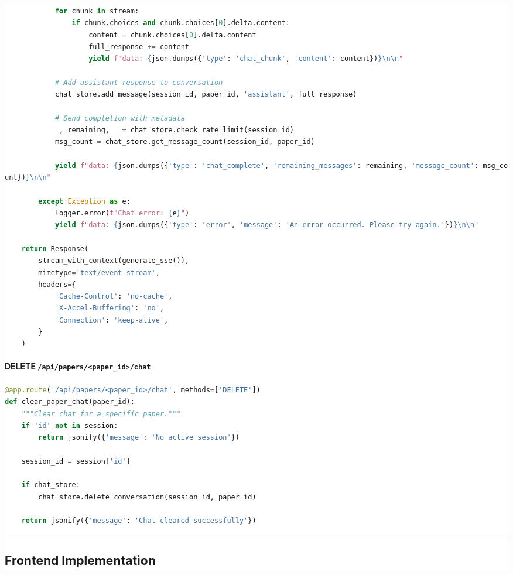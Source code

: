 ```python
            for chunk in stream:
                if chunk.choices and chunk.choices[0].delta.content:
                    content = chunk.choices[0].delta.content
                    full_response += content
                    yield f"data: {json.dumps({'type': 'chat_chunk', 'content': content})}\n\n"

            # Add assistant response to conversation
            chat_store.add_message(session_id, paper_id, 'assistant', full_response)

            # Send completion with metadata
            _, remaining, _ = chat_store.check_rate_limit(session_id)
            msg_count = chat_store.get_message_count(session_id, paper_id)

            yield f"data: {json.dumps({'type': 'chat_complete', 'remaining_messages': remaining, 'message_count': msg_count})}\n\n"

        except Exception as e:
            logger.error(f"Chat error: {e}")
            yield f"data: {json.dumps({'type': 'error', 'message': 'An error occurred. Please try again.'})}\n\n"

    return Response(
        stream_with_context(generate_sse()),
        mimetype='text/event-stream',
        headers={
            'Cache-Control': 'no-cache',
            'X-Accel-Buffering': 'no',
            'Connection': 'keep-alive',
        }
    )
```

#### DELETE `/api/papers/<paper_id>/chat`

```python
@app.route('/api/papers/<paper_id>/chat', methods=['DELETE'])
def clear_paper_chat(paper_id):
    """Clear chat for a specific paper."""
    if 'id' not in session:
        return jsonify({'message': 'No active session'})

    session_id = session['id']

    if chat_store:
        chat_store.delete_conversation(session_id, paper_id)

    return jsonify({'message': 'Chat cleared successfully'})
```

---

## Frontend Implementation
